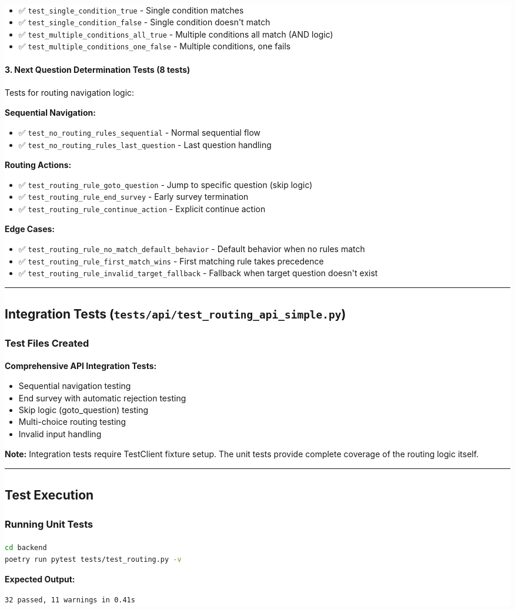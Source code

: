- ✅ `test_single_condition_true` - Single condition matches
- ✅ `test_single_condition_false` - Single condition doesn't match
- ✅ `test_multiple_conditions_all_true` - Multiple conditions all match (AND logic)
- ✅ `test_multiple_conditions_one_false` - Multiple conditions, one fails

#### 3. Next Question Determination Tests (8 tests)
Tests for routing navigation logic:

**Sequential Navigation:**
- ✅ `test_no_routing_rules_sequential` - Normal sequential flow
- ✅ `test_no_routing_rules_last_question` - Last question handling

**Routing Actions:**
- ✅ `test_routing_rule_goto_question` - Jump to specific question (skip logic)
- ✅ `test_routing_rule_end_survey` - Early survey termination
- ✅ `test_routing_rule_continue_action` - Explicit continue action

**Edge Cases:**
- ✅ `test_routing_rule_no_match_default_behavior` - Default behavior when no rules match
- ✅ `test_routing_rule_first_match_wins` - First matching rule takes precedence
- ✅ `test_routing_rule_invalid_target_fallback` - Fallback when target question doesn't exist

---

## Integration Tests (`tests/api/test_routing_api_simple.py`)

### Test Files Created

**Comprehensive API Integration Tests:**
- Sequential navigation testing
- End survey with automatic rejection testing
- Skip logic (goto_question) testing
- Multi-choice routing testing
- Invalid input handling

**Note:** Integration tests require TestClient fixture setup. The unit tests provide complete coverage of the routing logic itself.

---

## Test Execution

### Running Unit Tests
```bash
cd backend
poetry run pytest tests/test_routing.py -v
```

**Expected Output:**
```
32 passed, 11 warnings in 0.41s
```
